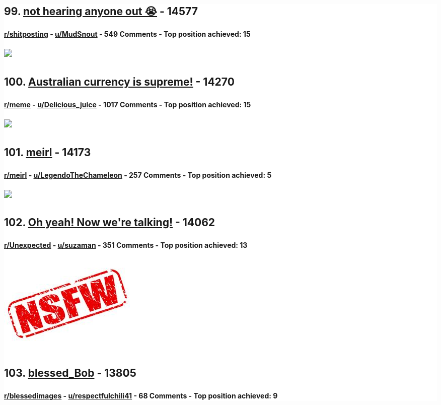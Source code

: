 ## 99. [not hearing anyone out 😭](http://reddit.com/r/shitposting/comments/z6vc3i/not_hearing_anyone_out/) - 14577
#### [r/shitposting](http://reddit.com/r/shitposting) - [u/MudSnout](http://reddit.com/u/MudSnout) - 549 Comments - Top position achieved: 15

<a href="https://i.redd.it/z15h8wkdro2a1.jpg"><img src="https://b.thumbs.redditmedia.com/_rIPnEb-OW5HlLGdQ0EJrzjEJ7TmR8ZELqtxcyzwNqI.jpg"></img></a>

## 100. [Australian currency is supreme!](http://reddit.com/r/meme/comments/z6ns6m/australian_currency_is_supreme/) - 14270
#### [r/meme](http://reddit.com/r/meme) - [u/Delicious_juice](http://reddit.com/u/Delicious_juice) - 1017 Comments - Top position achieved: 15

<a href="https://i.redd.it/hn4rkj7i4o2a1.jpg"><img src="https://b.thumbs.redditmedia.com/KZz7ZzE6Yvsty2ORQ38NgPVb0Plx8pkcMo_UUCTvjoY.jpg"></img></a>

## 101. [meirl](http://reddit.com/r/meirl/comments/z6yclw/meirl/) - 14173
#### [r/meirl](http://reddit.com/r/meirl) - [u/LegendoTheChameleon](http://reddit.com/u/LegendoTheChameleon) - 257 Comments - Top position achieved: 5

<a href="https://i.redd.it/qfpe367rwq2a1.jpg"><img src="https://b.thumbs.redditmedia.com/X97GfhctwprS5CKgmrK3Zd7rg3E2my1b8Os97-v-yko.jpg"></img></a>

## 102. [Oh yeah! Now we're talking!](http://reddit.com/r/Unexpected/comments/z6n3hv/oh_yeah_now_were_talking/) - 14062
#### [r/Unexpected](http://reddit.com/r/Unexpected) - [u/suzaman](http://reddit.com/u/suzaman) - 351 Comments - Top position achieved: 13

<a href="https://v.redd.it/1zwbq9mzgm2a1"><img src="https://github.com/mgerb/top-of-reddit/raw/master/nsfw.jpg"></img></a>

## 103. [blessed_Bob](http://reddit.com/r/blessedimages/comments/z6u4sv/blessed_bob/) - 13805
#### [r/blessedimages](http://reddit.com/r/blessedimages) - [u/respectfulchili41](http://reddit.com/u/respectfulchili41) - 68 Comments - Top position achieved: 9
